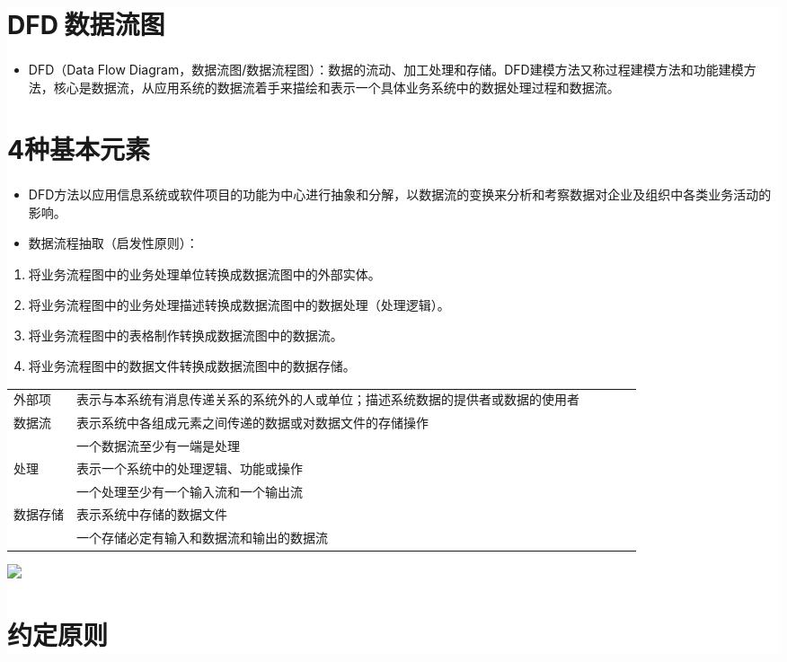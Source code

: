 # DFD 数据流图

- DFD（Data Flow Diagram，数据流图/数据流程图）：数据的流动、加工处理和存储。DFD建模方法又称过程建模方法和功能建模方法，核心是数据流，从应用系统的数据流着手来描绘和表示一个具体业务系统中的数据处理过程和数据流。

# 4种基本元素

- DFD方法以应用信息系统或软件项目的功能为中心进行抽象和分解，以数据流的变换来分析和考察数据对企业及组织中各类业务活动的影响。

- 数据流程抽取（启发性原则）：

1. 将业务流程图中的业务处理单位转换成数据流图中的外部实体。

2. 将业务流程图中的业务处理描述转换成数据流图中的数据处理（处理逻辑）。

3. 将业务流程图中的表格制作转换成数据流图中的数据流。

4. 将业务流程图中的数据文件转换成数据流图中的数据存储。

<table>
    <tr>
        <td width="10%">外部项</td>
        <td width="90%">表示与本系统有消息传递关系的系统外的人或单位；描述系统数据的提供者或数据的使用者</td>
    </tr>
    <tr>
        <td rowspan="2">数据流</td>
        <td>表示系统中各组成元素之间传递的数据或对数据文件的存储操作</td>
    </tr>
    <tr>
        <td>一个数据流至少有一端是处理</td>
    </tr>
    <tr>
        <td rowspan="2">处理</td>
        <td>表示一个系统中的处理逻辑、功能或操作</td>
    </tr>
    <tr>
        <td>一个处理至少有一个输入流和一个输出流</td>
    </tr>
    <tr>
        <td rowspan="2">数据存储</td>
        <td>表示系统中存储的数据文件</td>
    </tr>
    <tr>
        <td>一个存储必定有输入和数据流和输出的数据流</td>
    </tr>
</table>

<img src="../../pictures/Snipaste_2023-05-27_17-06-05.png" width="500"/> 

# 约定原则
